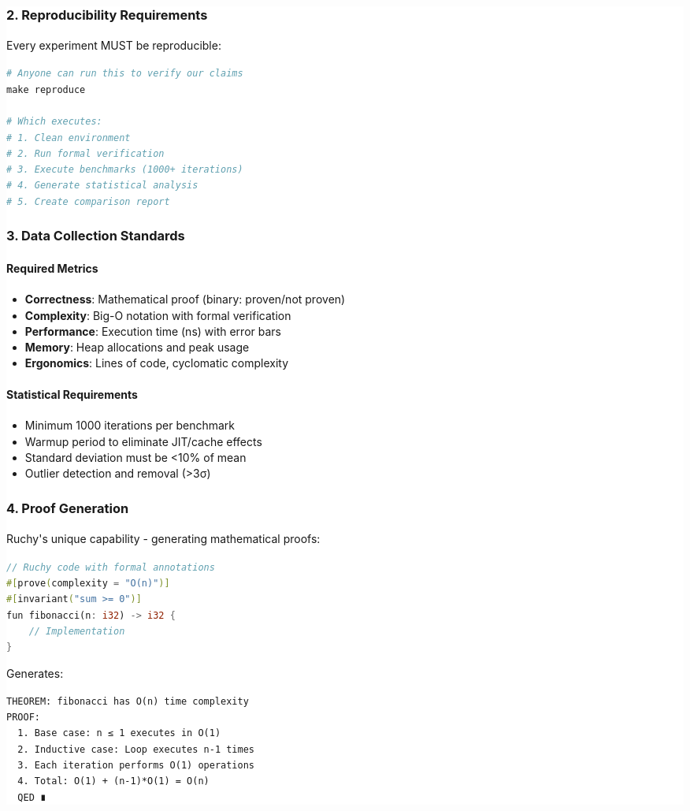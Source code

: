 ### 2. Reproducibility Requirements

Every experiment MUST be reproducible:

```makefile
# Anyone can run this to verify our claims
make reproduce

# Which executes:
# 1. Clean environment
# 2. Run formal verification
# 3. Execute benchmarks (1000+ iterations)
# 4. Generate statistical analysis
# 5. Create comparison report
```

### 3. Data Collection Standards

#### Required Metrics
- **Correctness**: Mathematical proof (binary: proven/not proven)
- **Complexity**: Big-O notation with formal verification
- **Performance**: Execution time (ns) with error bars
- **Memory**: Heap allocations and peak usage
- **Ergonomics**: Lines of code, cyclomatic complexity

#### Statistical Requirements
- Minimum 1000 iterations per benchmark
- Warmup period to eliminate JIT/cache effects
- Standard deviation must be <10% of mean
- Outlier detection and removal (>3σ)

### 4. Proof Generation

Ruchy's unique capability - generating mathematical proofs:

```rust
// Ruchy code with formal annotations
#[prove(complexity = "O(n)")]
#[invariant("sum >= 0")]
fun fibonacci(n: i32) -> i32 {
    // Implementation
}
```

Generates:
```
THEOREM: fibonacci has O(n) time complexity
PROOF:
  1. Base case: n ≤ 1 executes in O(1)
  2. Inductive case: Loop executes n-1 times
  3. Each iteration performs O(1) operations
  4. Total: O(1) + (n-1)*O(1) = O(n)
  QED ∎
```
